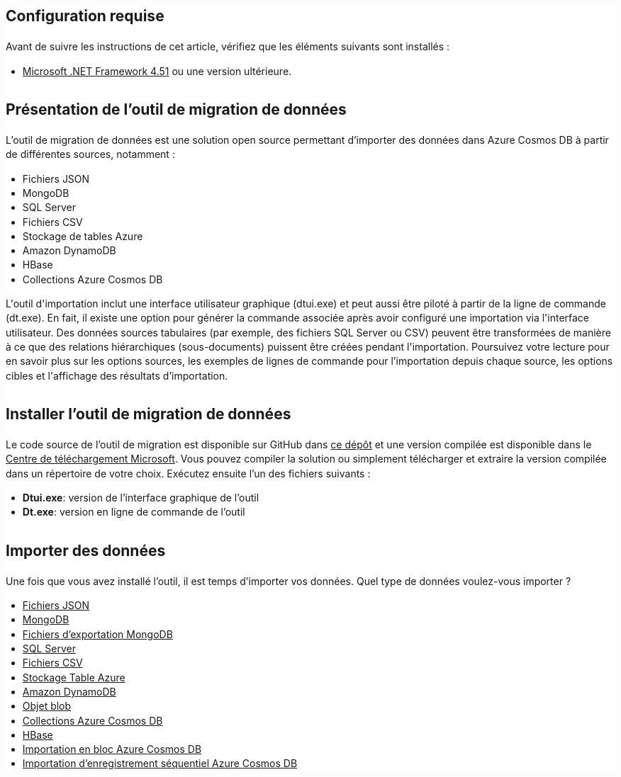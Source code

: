 ## <a id="Prerequisites"></a>Configuration requise
Avant de suivre les instructions de cet article, vérifiez que les éléments suivants sont installés :

* [Microsoft .NET Framework 4.51](https://www.microsoft.com/download/developer-tools.aspx) ou une version ultérieure.

## <a id="Overviewl"></a>Présentation de l’outil de migration de données
L’outil de migration de données est une solution open source permettant d’importer des données dans Azure Cosmos DB à partir de différentes sources, notamment :

* Fichiers JSON
* MongoDB
* SQL Server
* Fichiers CSV
* Stockage de tables Azure
* Amazon DynamoDB
* HBase
* Collections Azure Cosmos DB

L'outil d'importation inclut une interface utilisateur graphique (dtui.exe) et peut aussi être piloté à partir de la ligne de commande (dt.exe). En fait, il existe une option pour générer la commande associée après avoir configuré une importation via l'interface utilisateur. Des données sources tabulaires (par exemple, des fichiers SQL Server ou CSV) peuvent être transformées de manière à ce que des relations hiérarchiques (sous-documents) puissent être créées pendant l'importation. Poursuivez votre lecture pour en savoir plus sur les options sources, les exemples de lignes de commande pour l’importation depuis chaque source, les options cibles et l'affichage des résultats d’importation.

## <a id="Install"></a>Installer l’outil de migration de données
Le code source de l’outil de migration est disponible sur GitHub dans [ce dépôt](https://github.com/azure/azure-documentdb-datamigrationtool) et une version compilée est disponible dans le [Centre de téléchargement Microsoft](http://www.microsoft.com/downloads/details.aspx?FamilyID=cda7703a-2774-4c07-adcc-ad02ddc1a44d). Vous pouvez compiler la solution ou simplement télécharger et extraire la version compilée dans un répertoire de votre choix. Exécutez ensuite l’un des fichiers suivants :

* **Dtui.exe**: version de l’interface graphique de l’outil
* **Dt.exe**: version en ligne de commande de l’outil

## <a name="import-data"></a>Importer des données

Une fois que vous avez installé l’outil, il est temps d’importer vos données. Quel type de données voulez-vous importer ?

* [Fichiers JSON](#JSON)
* [MongoDB](#MongoDB)
* [Fichiers d’exportation MongoDB](#MongoDBExport)
* [SQL Server](#SQL)
* [Fichiers CSV](#CSV)
* [Stockage Table Azure](#AzureTableSource)
* [Amazon DynamoDB](#DynamoDBSource)
* [Objet blob](#BlobImport)
* [Collections Azure Cosmos DB](#DocumentDBSource)
* [HBase](#HBaseSource)
* [Importation en bloc Azure Cosmos DB](#DocumentDBBulkImport)
* [Importation d’enregistrement séquentiel Azure Cosmos DB](#DocumentDSeqTarget)
